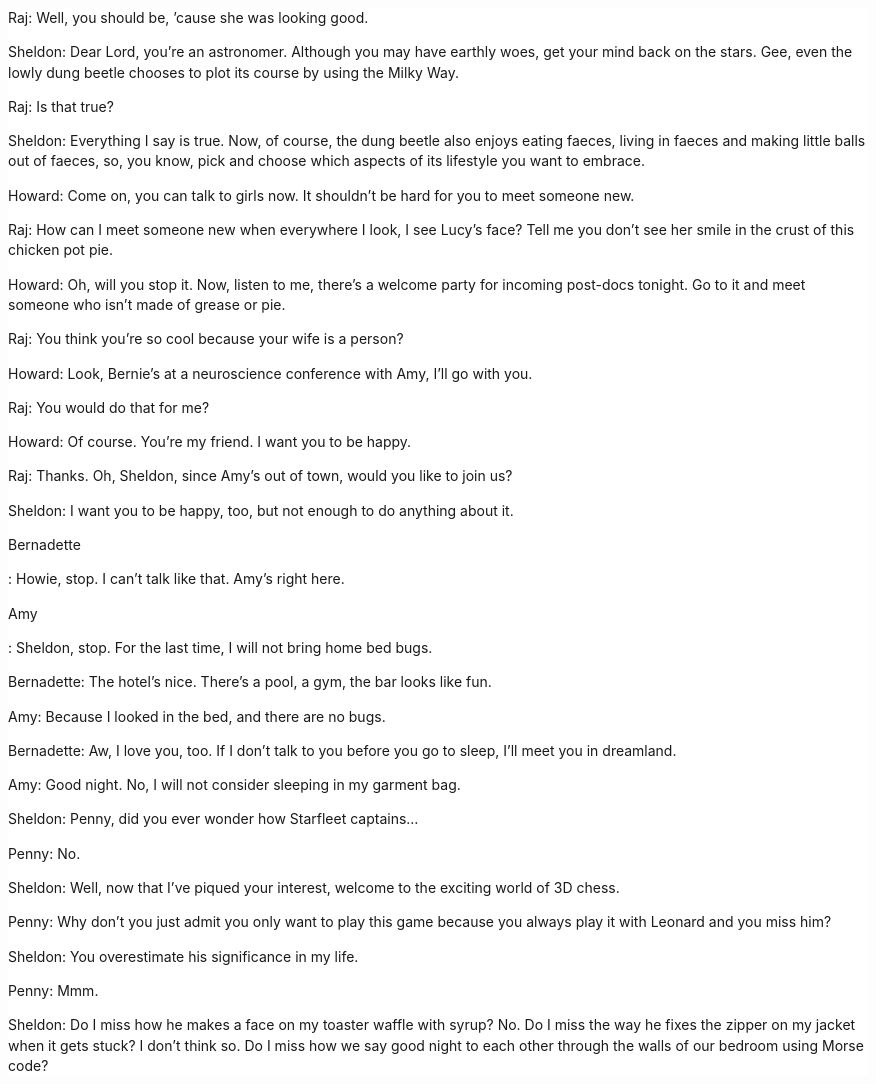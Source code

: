Raj: Well, you should be, ’cause she was looking good.

Sheldon: Dear Lord, you’re an astronomer. Although you may have earthly woes, get your mind back on the stars. Gee, even the lowly dung beetle chooses to plot its course by using the Milky Way.

Raj: Is that true?

Sheldon: Everything I say is true. Now, of course, the dung beetle also enjoys eating faeces, living in faeces and making little balls out of faeces, so, you know, pick and choose which aspects of its lifestyle you want to embrace.

Howard: Come on, you can talk to girls now. It shouldn’t be hard for you to meet someone new.

Raj: How can I meet someone new when everywhere I look, I see Lucy’s face? Tell me you don’t see her smile in the crust of this chicken pot pie.

Howard: Oh, will you stop it. Now, listen to me, there’s a welcome party for incoming post-docs tonight. Go to it and meet someone who isn’t made of grease or pie.

Raj: You think you’re so cool because your wife is a person?

Howard: Look, Bernie’s at a neuroscience conference with Amy, I’ll go with you.

Raj: You would do that for me?

Howard: Of course. You’re my friend. I want you to be happy.

Raj: Thanks. Oh, Sheldon, since Amy’s out of town, would you like to join us?

Sheldon: I want you to be happy, too, but not enough to do anything about it.

Bernadette

: Howie, stop. I can’t talk like that. Amy’s right here.

Amy

: Sheldon, stop. For the last time, I will not bring home bed bugs. 

Bernadette: The hotel’s nice. There’s a pool, a gym, the bar looks like fun. 

Amy: Because I looked in the bed, and there are no bugs.

Bernadette: Aw, I love you, too. If I don’t talk to you before you go to sleep, I’ll meet you in dreamland.

Amy: Good night. No, I will not consider sleeping in my garment bag.

Sheldon: Penny, did you ever wonder how Starfleet captains…

Penny: No.

Sheldon: Well, now that I’ve piqued your interest, welcome to the exciting world of 3D chess.

Penny: Why don’t you just admit you only want to play this game because you always play it with Leonard and you miss him?

Sheldon: You overestimate his significance in my life.

Penny: Mmm.

Sheldon: Do I miss how he makes a face on my toaster waffle with syrup? No. Do I miss the way he fixes the zipper on my jacket when it gets stuck? I don’t think so. Do I miss how we say good night to each other through the walls of our bedroom using Morse code? 
